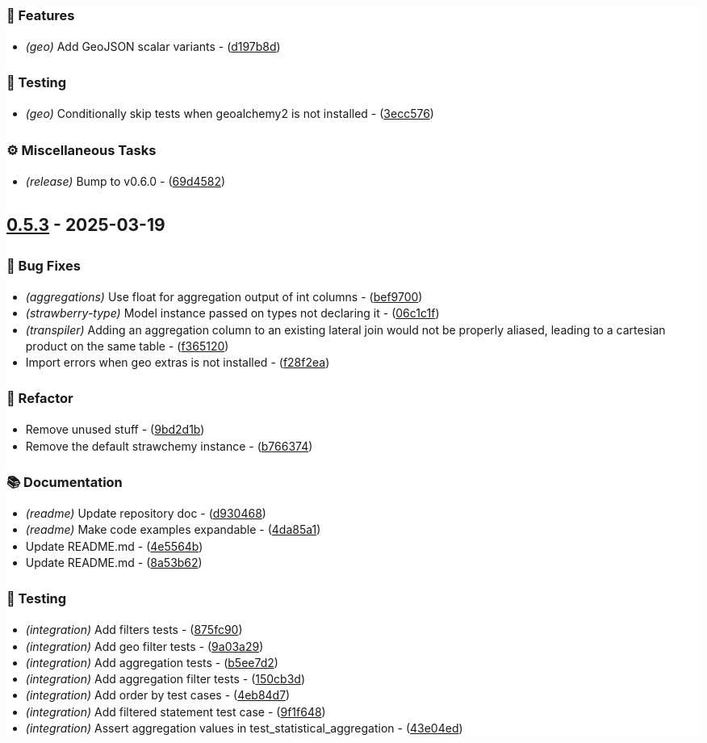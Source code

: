 ### 🚀 Features

- *(geo)* Add GeoJSON scalar variants - ([d197b8d](https://github.com/gazorby/strawchemy/commit/d197b8d5b99cd9102e1c92900c148a024c9d65e5))

### 🧪 Testing

- *(geo)* Conditionally skip tests when geoalchemy2 is not installed - ([3ecc576](https://github.com/gazorby/strawchemy/commit/3ecc576e7f3b30a9a460dc0b6f3c31422e4f87e8))

### ⚙️ Miscellaneous Tasks

- *(release)* Bump to v0.6.0 - ([69d4582](https://github.com/gazorby/strawchemy/commit/69d45829f07ade93d69d8be7958178fde216818e))
## [0.5.3](https://github.com/gazorby/strawchemy/compare/v0.5.2..v0.5.3) - 2025-03-19

### 🐛 Bug Fixes

- *(aggregations)* Use float for aggregation output of int columns - ([bef9700](https://github.com/gazorby/strawchemy/commit/bef970043c1096fa677bf276c20e0a4618e85bb7))
- *(strawberry-type)* Model instance passed on types not declaring it - ([06c1c1f](https://github.com/gazorby/strawchemy/commit/06c1c1f7eefaa2c5e1fe2f03f7ef3e854dafe7ea))
- *(transpiler)* Adding an aggregation column to an existing lateral join would not be properly aliased, leading to a cartesian product on the same table - ([f365120](https://github.com/gazorby/strawchemy/commit/f365120ba9f5c110de9417b725ca32de4ce07d69))
- Import errors when geo extras is not installed - ([f28f2ea](https://github.com/gazorby/strawchemy/commit/f28f2eaee54b2658cdc294d0cdce6325f54e69c6))

### 🚜 Refactor

- Remove unused stuff - ([9bd2d1b](https://github.com/gazorby/strawchemy/commit/9bd2d1b0b0738aac5e4dfb4db52a343a72ae363a))
- Remove the default strawchemy instance - ([b766374](https://github.com/gazorby/strawchemy/commit/b7663745ab49f6415ccc1277421559945f7fcfb0))

### 📚 Documentation

- *(readme)* Update repository doc - ([d930468](https://github.com/gazorby/strawchemy/commit/d930468ddbe47980ec9cc9de4f8a6524f7b83a88))
- *(readme)* Make code examples expandable - ([4da85a1](https://github.com/gazorby/strawchemy/commit/4da85a119dcc03a92ce24ad8ebbf4c6791784e6b))
- Update README.md - ([4e5564b](https://github.com/gazorby/strawchemy/commit/4e5564bbc10305cdca8123e5fc059d9ec9fce8a9))
- Update README.md - ([8a53b62](https://github.com/gazorby/strawchemy/commit/8a53b62e8f4cf22709b1ee3292e942774492e052))

### 🧪 Testing

- *(integration)* Add filters tests - ([875fc90](https://github.com/gazorby/strawchemy/commit/875fc90e2f0b5c25c4aca13c55ac069cb16de17c))
- *(integration)* Add geo filter tests - ([9a03a29](https://github.com/gazorby/strawchemy/commit/9a03a29e3a2d8a0a2711b215eeba61084dabfea1))
- *(integration)* Add aggregation tests - ([b5ee7d2](https://github.com/gazorby/strawchemy/commit/b5ee7d2885f174eb564dcdfd67133d0d945238a3))
- *(integration)* Add aggregation filter tests - ([150cb3d](https://github.com/gazorby/strawchemy/commit/150cb3dc5ca6a6cfe6ab5a12c9981a44ebe09f32))
- *(integration)* Add order by test cases - ([4eb84d7](https://github.com/gazorby/strawchemy/commit/4eb84d7803b1e12119a4b4d94daff9dc5a7163f3))
- *(integration)* Add filtered statement test case - ([9f1f648](https://github.com/gazorby/strawchemy/commit/9f1f648c195c58196fd94b082eae5cfb33389539))
- *(integration)* Assert aggregation values in test_statistical_aggregation - ([43e04ed](https://github.com/gazorby/strawchemy/commit/43e04edce34700424dd51329d51369f0d1c19ba6))